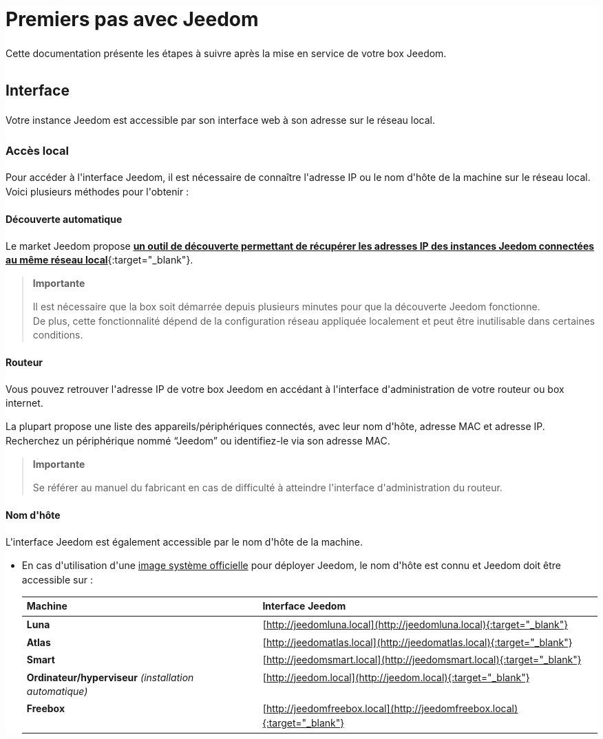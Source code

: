 # Premiers pas avec Jeedom

Cette documentation présente les étapes à suivre après la mise en service de votre box Jeedom.

## Interface

Votre instance Jeedom est accessible par son interface web à son adresse sur le réseau local.

### Accès local

Pour accéder à l'interface Jeedom, il est nécessaire de connaître l'adresse IP ou le nom d'hôte de la machine sur le réseau local. Voici plusieurs méthodes pour l'obtenir :

#### Découverte automatique

Le market Jeedom propose [**un outil de découverte permettant de récupérer les adresses IP des instances Jeedom connectées au même réseau local**](https://www.jeedom.com/market/index.php?v=d&p=find){:target="_blank"}.

>**Importante**
>
>Il est nécessaire que la box soit démarrée depuis plusieurs minutes pour que la découverte Jeedom fonctionne.\
>De plus, cette fonctionnalité dépend de la configuration réseau appliquée localement et peut être inutilisable dans certaines conditions.

#### Routeur

Vous pouvez retrouver l'adresse IP de votre box Jeedom en accédant à l'interface d'administration de votre routeur ou box internet.

La plupart propose une liste des appareils/périphériques connectés, avec leur nom d'hôte, adresse MAC et adresse IP. Recherchez un périphérique nommé “Jeedom” ou identifiez-le via son adresse MAC.

>**Importante**
>
>Se référer au manuel du fabricant en cas de difficulté à atteindre l'interface d'administration du routeur.

#### Nom d'hôte

L'interface Jeedom est également accessible par le nom d'hôte de la machine.

- En cas d'utilisation d'une [image système officielle](../compatibility/#Images%20système%20officielles) pour déployer Jeedom, le nom d'hôte est connu et Jeedom doit être accessible sur :

  | Machine            | Interface Jeedom   |
  |--------------------|--------------------|
  | **Luna** | [http://jeedomluna.local](http://jeedomluna.local){:target="_blank"} |
  | **Atlas** | [http://jeedomatlas.local](http://jeedomatlas.local){:target="_blank"} |
  | **Smart** | [http://jeedomsmart.local](http://jeedomsmart.local){:target="_blank"} |
  | **Ordinateur/hyperviseur** *(installation automatique)* | [http://jeedom.local](http://jeedom.local){:target="_blank"} |
  | **Freebox** | [http://jeedomfreebox.local](http://jeedomfreebox.local){:target="_blank"} |
